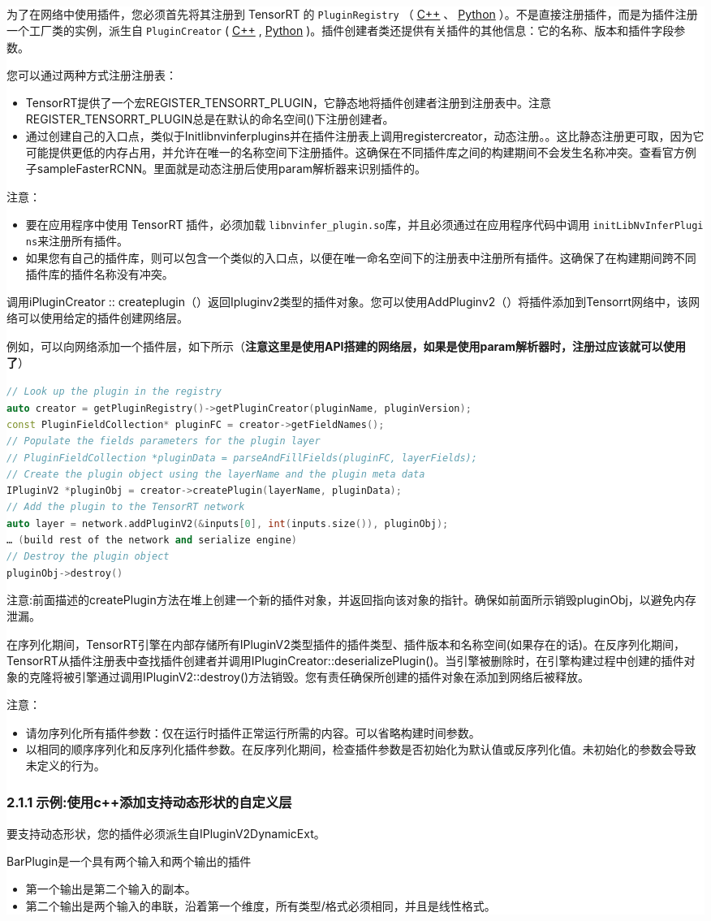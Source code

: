 为了在网络中使用插件，您必须首先将其注册到 TensorRT 的 `PluginRegistry` （ [C++](https://docs.nvidia.com/deeplearning/tensorrt/api/c_api/classnvinfer1_1_1_i_plugin_registry.html) 、 [Python](https://docs.nvidia.com/deeplearning/tensorrt/api/python_api/infer/Plugin/IPluginRegistry.html) ）。不是直接注册插件，而是为插件注册一个工厂类的实例，派生自 `PluginCreator` ( [C++](https://docs.nvidia.com/deeplearning/tensorrt/api/c_api/classnvinfer1_1_1_i_plugin_creator.html) , [Python](https://docs.nvidia.com/deeplearning/tensorrt/api/python_api/infer/Plugin/IPluginCreator.html) )。插件创建者类还提供有关插件的其他信息：它的名称、版本和插件字段参数。

您可以通过两种方式注册注册表：

* TensorRT提供了一个宏REGISTER_TENSORRT_PLUGIN，它静态地将插件创建者注册到注册表中。注意REGISTER_TENSORRT_PLUGIN总是在默认的命名空间()下注册创建者。
* 通过创建自己的入口点，类似于Initlibnvinferplugins并在插件注册表上调用registercreator，动态注册。。这比静态注册更可取，因为它可能提供更低的内存占用，并允许在唯一的名称空间下注册插件。这确保在不同插件库之间的构建期间不会发生名称冲突。查看官方例子sampleFasterRCNN。里面就是动态注册后使用param解析器来识别插件的。

注意：

- 要在应用程序中使用 TensorRT 插件，必须加载 `libnvinfer_plugin.so`库，并且必须通过在应用程序代码中调用 `initLibNvInferPlugins`来注册所有插件。
- 如果您有自己的插件库，则可以包含一个类似的入口点，以便在唯一命名空间下的注册表中注册所有插件。这确保了在构建期间跨不同插件库的插件名称没有冲突。

调用iPluginCreator :: createplugin（）返回Ipluginv2类型的插件对象。您可以使用AddPluginv2（）将插件添加到Tensorrt网络中，该网络可以使用给定的插件创建网络层。

例如，可以向网络添加一个插件层，如下所示（**注意这里是使用API搭建的网络层，如果是使用param解析器时，注册过应该就可以使用了**）

```c++
// Look up the plugin in the registry
auto creator = getPluginRegistry()->getPluginCreator(pluginName, pluginVersion);
const PluginFieldCollection* pluginFC = creator->getFieldNames();
// Populate the fields parameters for the plugin layer 
// PluginFieldCollection *pluginData = parseAndFillFields(pluginFC, layerFields); 
// Create the plugin object using the layerName and the plugin meta data
IPluginV2 *pluginObj = creator->createPlugin(layerName, pluginData);
// Add the plugin to the TensorRT network 
auto layer = network.addPluginV2(&inputs[0], int(inputs.size()), pluginObj);
… (build rest of the network and serialize engine)
// Destroy the plugin object
pluginObj->destroy()
```

注意:前面描述的createPlugin方法在堆上创建一个新的插件对象，并返回指向该对象的指针。确保如前面所示销毁pluginObj，以避免内存泄漏。

在序列化期间，TensorRT引擎在内部存储所有IPluginV2类型插件的插件类型、插件版本和名称空间(如果存在的话)。在反序列化期间，TensorRT从插件注册表中查找插件创建者并调用IPluginCreator::deserializePlugin()。当引擎被删除时，在引擎构建过程中创建的插件对象的克隆将被引擎通过调用IPluginV2::destroy()方法销毁。您有责任确保所创建的插件对象在添加到网络后被释放。

注意：

* 请勿序列化所有插件参数：仅在运行时插件正常运行所需的内容。可以省略构建时间参数。
* 以相同的顺序序列化和反序列化插件参数。在反序列化期间，检查插件参数是否初始化为默认值或反序列化值。未初始化的参数会导致未定义的行为。

### 2.1.1 示例:使用c++添加支持动态形状的自定义层

要支持动态形状，您的插件必须派生自IPluginV2DynamicExt。

BarPlugin是一个具有两个输入和两个输出的插件

* 第一个输出是第二个输入的副本。
* 第二个输出是两个输入的串联，沿着第一个维度，所有类型/格式必须相同，并且是线性格式。
